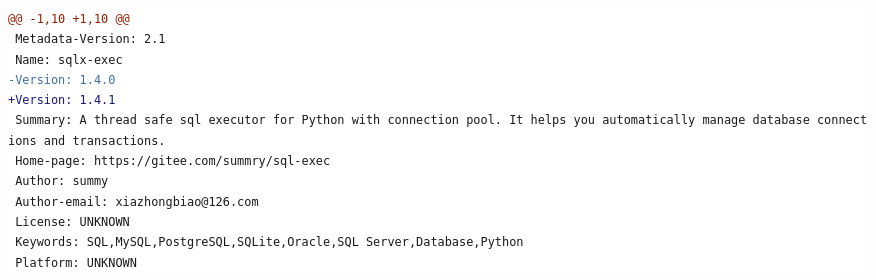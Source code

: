 ```diff
@@ -1,10 +1,10 @@
 Metadata-Version: 2.1
 Name: sqlx-exec
-Version: 1.4.0
+Version: 1.4.1
 Summary: A thread safe sql executor for Python with connection pool. It helps you automatically manage database connections and transactions.
 Home-page: https://gitee.com/summry/sql-exec
 Author: summy
 Author-email: xiazhongbiao@126.com
 License: UNKNOWN
 Keywords: SQL,MySQL,PostgreSQL,SQLite,Oracle,SQL Server,Database,Python
 Platform: UNKNOWN
```

